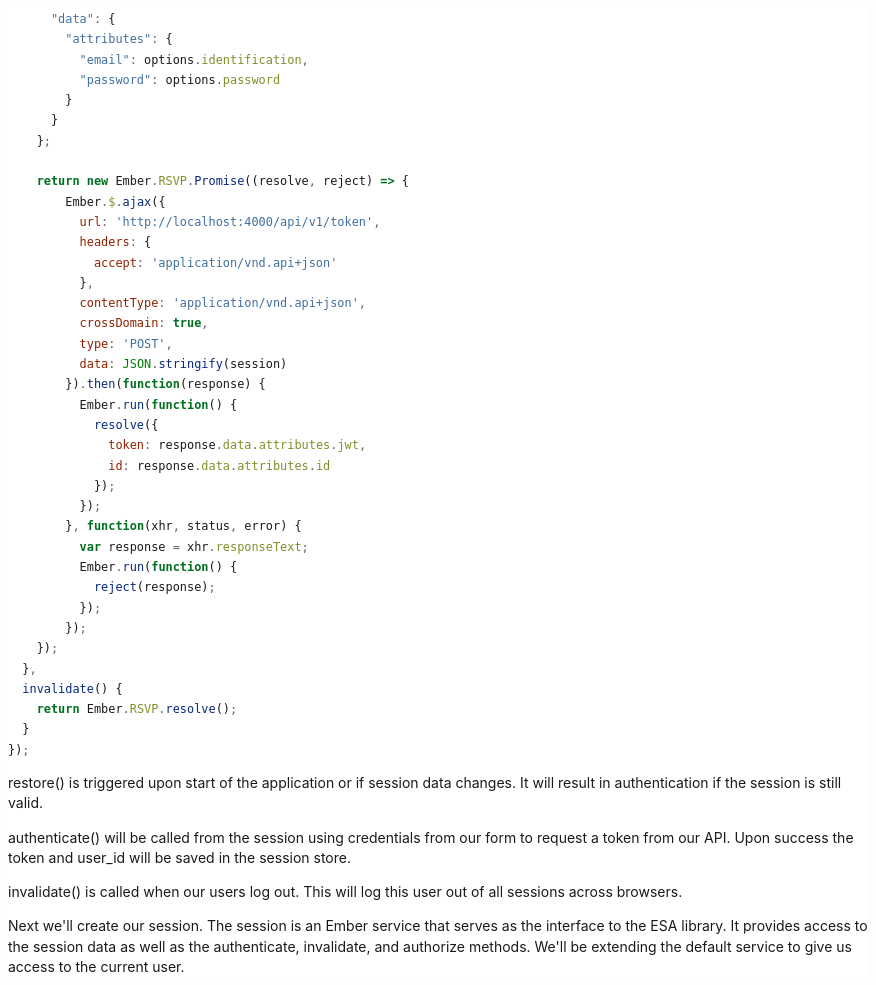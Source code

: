 ~~~javascript
      "data": {
        "attributes": {
          "email": options.identification,
          "password": options.password
        }
      }
    };

    return new Ember.RSVP.Promise((resolve, reject) => {
        Ember.$.ajax({
          url: 'http://localhost:4000/api/v1/token',
          headers: {
            accept: 'application/vnd.api+json'
          },
          contentType: 'application/vnd.api+json',
          crossDomain: true,
          type: 'POST',
          data: JSON.stringify(session)
        }).then(function(response) {
          Ember.run(function() {
            resolve({
              token: response.data.attributes.jwt,
              id: response.data.attributes.id
            });
          });
        }, function(xhr, status, error) {
          var response = xhr.responseText;
          Ember.run(function() {
            reject(response);
          });
        });
    });
  },
  invalidate() {
    return Ember.RSVP.resolve();
  }
});
~~~

restore() is triggered upon start of the application or if session data changes.
It will result in authentication if the session is still valid.

authenticate() will be called from the session using credentials from our form to
request a token from our API.  Upon success the token and user_id will be saved
in the session store.

invalidate() is called when our users log out. This will log this user out of
all sessions across browsers.

Next we'll create our session.  The session is an Ember service that serves as
the interface to the ESA library.  It provides access to the session data as well
as the authenticate, invalidate, and authorize methods.  We'll be extending the
default service to give us access to the current user.
